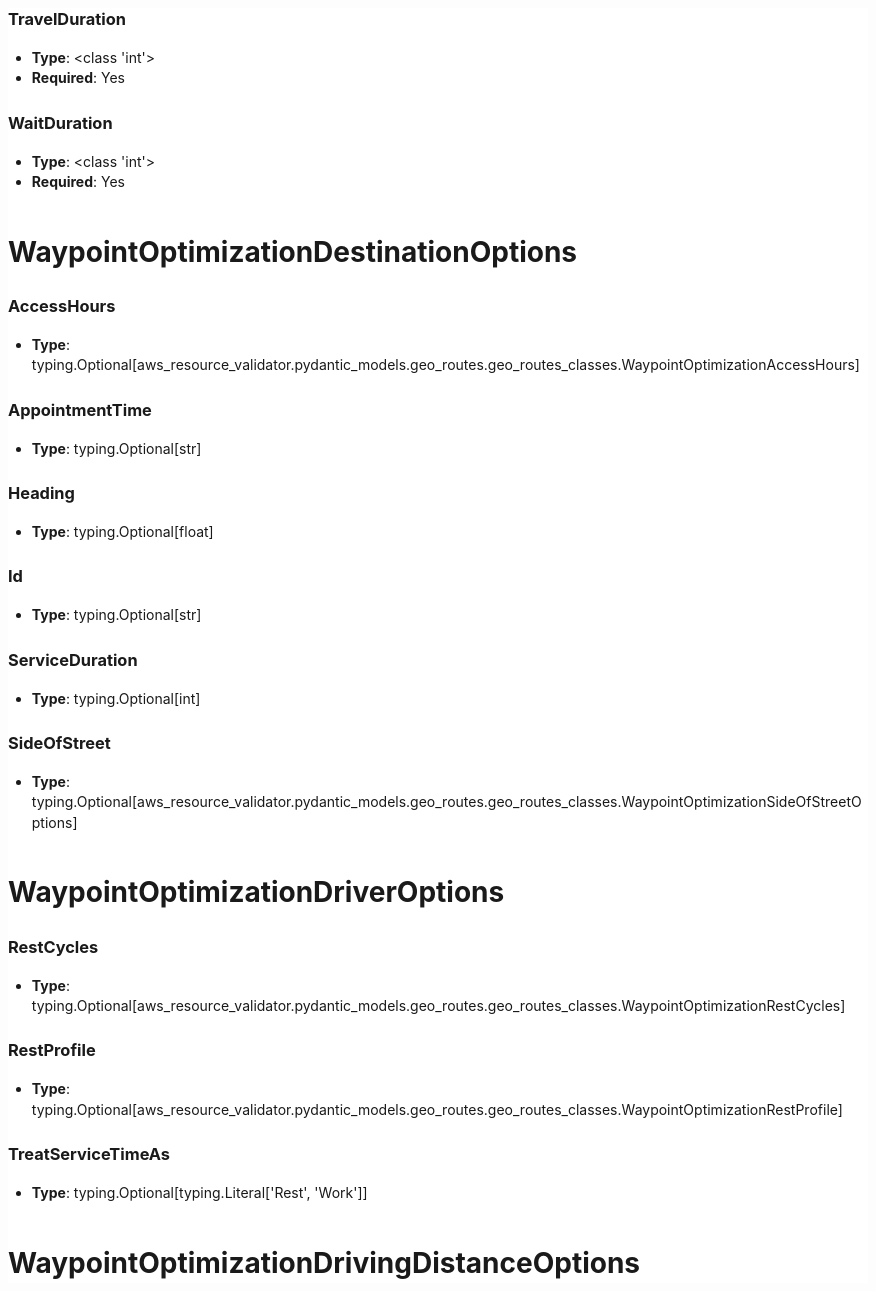 ### TravelDuration
- **Type**: <class 'int'>
- **Required**: Yes

### WaitDuration
- **Type**: <class 'int'>
- **Required**: Yes


# WaypointOptimizationDestinationOptions

### AccessHours
- **Type**: typing.Optional[aws_resource_validator.pydantic_models.geo_routes.geo_routes_classes.WaypointOptimizationAccessHours]

### AppointmentTime
- **Type**: typing.Optional[str]

### Heading
- **Type**: typing.Optional[float]

### Id
- **Type**: typing.Optional[str]

### ServiceDuration
- **Type**: typing.Optional[int]

### SideOfStreet
- **Type**: typing.Optional[aws_resource_validator.pydantic_models.geo_routes.geo_routes_classes.WaypointOptimizationSideOfStreetOptions]


# WaypointOptimizationDriverOptions

### RestCycles
- **Type**: typing.Optional[aws_resource_validator.pydantic_models.geo_routes.geo_routes_classes.WaypointOptimizationRestCycles]

### RestProfile
- **Type**: typing.Optional[aws_resource_validator.pydantic_models.geo_routes.geo_routes_classes.WaypointOptimizationRestProfile]

### TreatServiceTimeAs
- **Type**: typing.Optional[typing.Literal['Rest', 'Work']]


# WaypointOptimizationDrivingDistanceOptions
